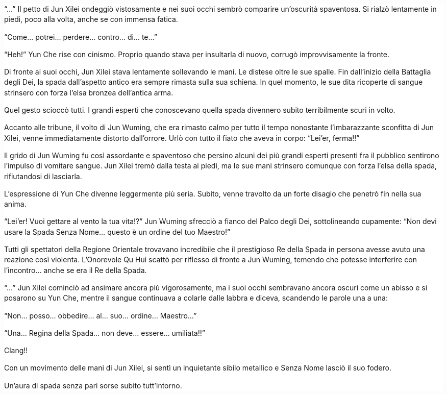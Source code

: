 
“…” Il petto di Jun Xilei ondeggiò vistosamente e nei suoi occhi sembrò comparire un’oscurità spaventosa. Si rialzò lentamente in piedi, poco alla volta, anche se con immensa fatica.


“Come… potrei… perdere… contro… di… te…”


“Heh!” Yun Che rise con cinismo. Proprio quando stava per insultarla di nuovo, corrugò improvvisamente la fronte.


Di fronte ai suoi occhi, Jun Xilei stava lentamente sollevando le mani. Le distese oltre le sue spalle. Fin dall’inizio della Battaglia degli Dei, la spada dall’aspetto antico era sempre rimasta sulla sua schiena. In quel momento, le sue dita ricoperte di sangue strinsero con forza l’elsa bronzea dell’antica arma.


Quel gesto scioccò tutti. I grandi esperti che conoscevano quella spada divennero subito terribilmente scuri in volto.


Accanto alle tribune, il volto di Jun Wuming, che era rimasto calmo per tutto il tempo nonostante l’imbarazzante sconfitta di Jun Xilei, venne immediatamente distorto dall’orrore. Urlò con tutto il fiato che aveva in corpo: “Lei’er, ferma!!”


Il grido di Jun Wuming fu così assordante e spaventoso che persino alcuni dei più grandi esperti presenti fra il pubblico sentirono l’impulso di vomitare sangue. Jun Xilei tremò dalla testa ai piedi, ma le sue mani strinsero comunque con forza l’elsa della spada, rifiutandosi di lasciarla.


L’espressione di Yun Che divenne leggermente più seria. Subito, venne travolto da un forte disagio che penetrò fin nella sua anima.


“Lei’er! Vuoi gettare al vento la tua vita!?” Jun Wuming sfrecciò a fianco del Palco degli Dei, sottolineando cupamente: “Non devi usare la Spada Senza Nome… questo è un ordine del tuo Maestro!”


Tutti gli spettatori della Regione Orientale trovavano incredibile che il prestigioso Re della Spada in persona avesse avuto una reazione così violenta. L’Onorevole Qu Hui scattò per riflesso di fronte a Jun Wuming, temendo che potesse interferire con l’incontro… anche se era il Re della Spada.


“…” Jun Xilei cominciò ad ansimare ancora più vigorosamente, ma i suoi occhi sembravano ancora oscuri come un abisso e si posarono su Yun Che, mentre il sangue continuava a colarle dalle labbra e diceva, scandendo le parole una a una:


“Non… posso… obbedire… al… suo… ordine… Maestro…”


“Una… Regina della Spada… non deve… essere… umiliata!!”


Clang!!


Con un movimento delle mani di Jun Xilei, si sentì un inquietante sibilo metallico e Senza Nome lasciò il suo fodero.


Un’aura di spada senza pari sorse subito tutt’intorno.
